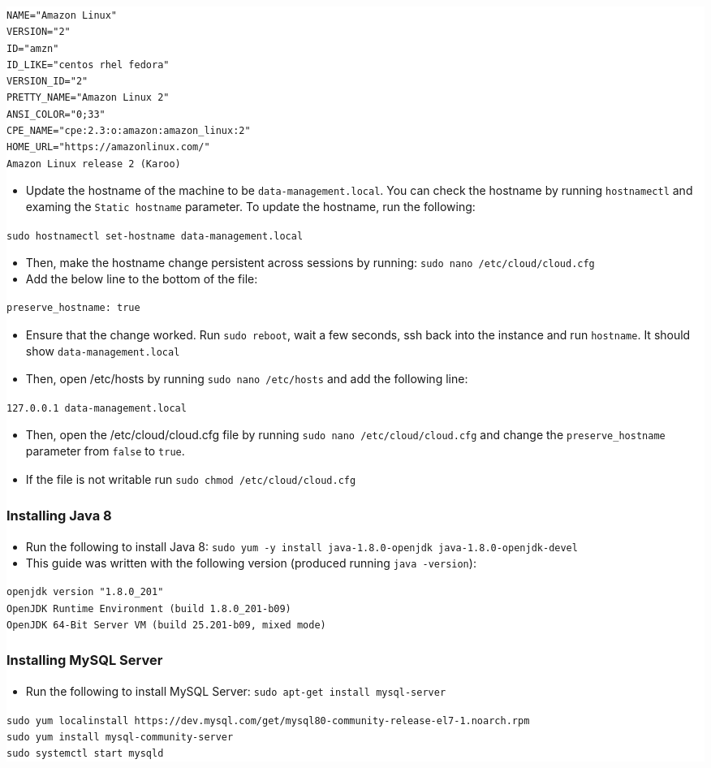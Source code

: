 ```
NAME="Amazon Linux"
VERSION="2"
ID="amzn"
ID_LIKE="centos rhel fedora"
VERSION_ID="2"
PRETTY_NAME="Amazon Linux 2"
ANSI_COLOR="0;33"
CPE_NAME="cpe:2.3:o:amazon:amazon_linux:2"
HOME_URL="https://amazonlinux.com/"
Amazon Linux release 2 (Karoo)
```
- Update the hostname of the machine to be `data-management.local`. You can check the hostname by running `hostnamectl` and examing the `Static hostname` parameter. To update the hostname, run the following:
```
sudo hostnamectl set-hostname data-management.local
```
- Then, make the hostname change persistent across sessions by running: `sudo nano /etc/cloud/cloud.cfg`
- Add the below line to the bottom of the file:
```
preserve_hostname: true
```
- Ensure that the change worked. Run `sudo reboot`, wait a few seconds, ssh back into the instance and run `hostname`. It should show `data-management.local`

- Then, open /etc/hosts by running `sudo nano /etc/hosts` and add the following line:
```
127.0.0.1 data-management.local
```
- Then, open the /etc/cloud/cloud.cfg file by running `sudo nano /etc/cloud/cloud.cfg` and change the `preserve_hostname` parameter from `false` to `true`.

- If the file is not writable run `sudo chmod /etc/cloud/cloud.cfg`

### Installing Java 8

- Run the following to install Java 8: `sudo yum -y install java-1.8.0-openjdk java-1.8.0-openjdk-devel`
- This guide was written with the following version (produced running `java -version`):

```
openjdk version "1.8.0_201"
OpenJDK Runtime Environment (build 1.8.0_201-b09)
OpenJDK 64-Bit Server VM (build 25.201-b09, mixed mode)
```

### Installing MySQL Server

- Run the following to install MySQL Server: `sudo apt-get install mysql-server`
```
sudo yum localinstall https://dev.mysql.com/get/mysql80-community-release-el7-1.noarch.rpm
sudo yum install mysql-community-server
sudo systemctl start mysqld
```
